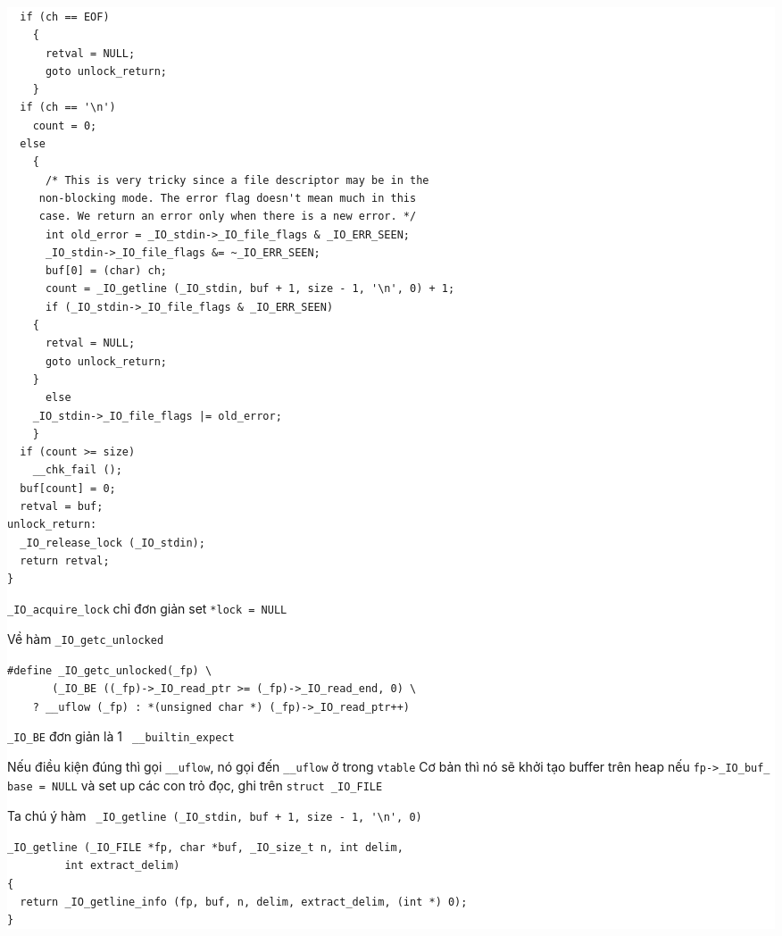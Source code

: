 ```cpp=
  if (ch == EOF)
    {
      retval = NULL;
      goto unlock_return;
    }
  if (ch == '\n')
    count = 0;
  else
    {
      /* This is very tricky since a file descriptor may be in the
	 non-blocking mode. The error flag doesn't mean much in this
	 case. We return an error only when there is a new error. */
      int old_error = _IO_stdin->_IO_file_flags & _IO_ERR_SEEN;
      _IO_stdin->_IO_file_flags &= ~_IO_ERR_SEEN;
      buf[0] = (char) ch;
      count = _IO_getline (_IO_stdin, buf + 1, size - 1, '\n', 0) + 1;
      if (_IO_stdin->_IO_file_flags & _IO_ERR_SEEN)
	{
	  retval = NULL;
	  goto unlock_return;
	}
      else
	_IO_stdin->_IO_file_flags |= old_error;
    }
  if (count >= size)
    __chk_fail ();
  buf[count] = 0;
  retval = buf;
unlock_return:
  _IO_release_lock (_IO_stdin);
  return retval;
}
```

`_IO_acquire_lock` chỉ đơn giản set `*lock = NULL`

Về hàm `_IO_getc_unlocked`
```cpp=
#define _IO_getc_unlocked(_fp) \
       (_IO_BE ((_fp)->_IO_read_ptr >= (_fp)->_IO_read_end, 0) \
	? __uflow (_fp) : *(unsigned char *) (_fp)->_IO_read_ptr++)
```

`_IO_BE` đơn giản là 1 ` __builtin_expect`

Nếu điều kiện đúng thì gọi `__uflow`, nó gọi đến `__uflow` ở trong `vtable`
Cơ bản thì nó sẽ khởi tạo buffer trên heap nếu `fp->_IO_buf_base = NULL` và set up các con trỏ đọc, ghi trên `struct _IO_FILE`

Ta chú ý hàm ` _IO_getline (_IO_stdin, buf + 1, size - 1, '\n', 0)`

```cpp=
_IO_getline (_IO_FILE *fp, char *buf, _IO_size_t n, int delim,
	     int extract_delim)
{
  return _IO_getline_info (fp, buf, n, delim, extract_delim, (int *) 0);
}
```
